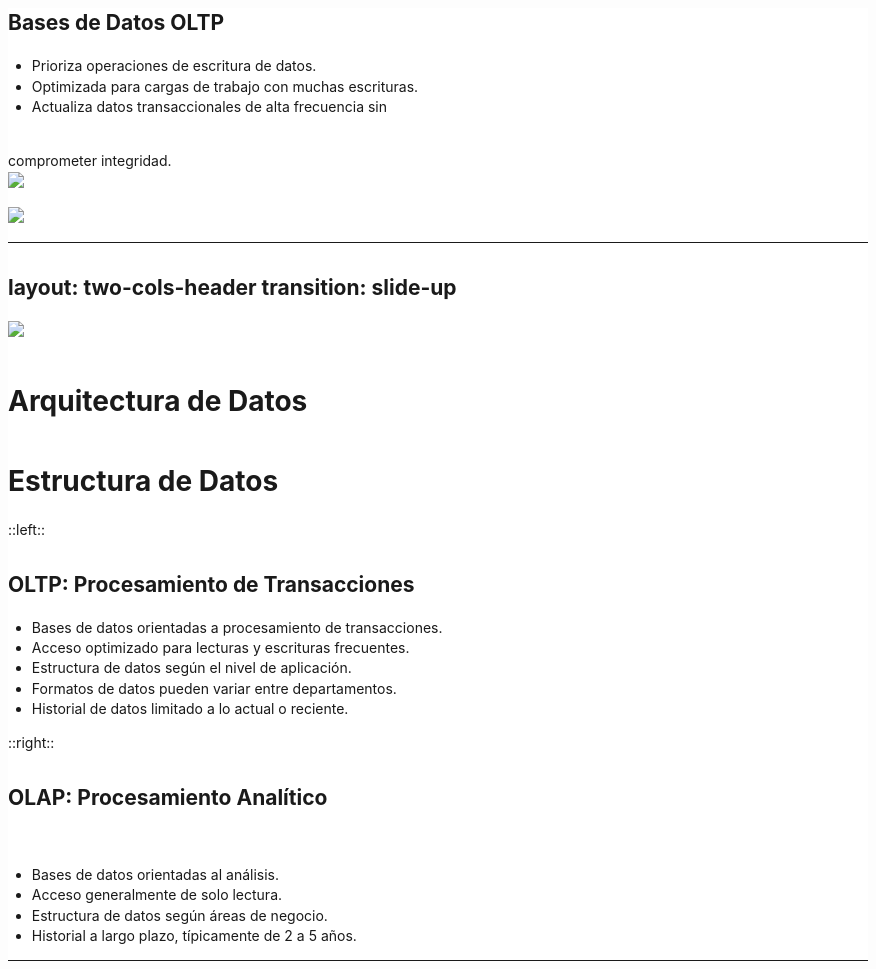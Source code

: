 ## Bases de Datos OLTP
- Prioriza operaciones de escritura de datos.
- Optimizada para cargas de trabajo con muchas escrituras.
- Actualiza datos transaccionales de alta frecuencia sin 
<br>
comprometer integridad.

<div class="text-right flex">
  <img src="/olapvsoltp.png" class="absolute left-150 top-50 h-65">  
</div>


<img
  class="absolute top-0 right-0 w-64 mt-2 mr-2 "
  src="/logocolor.png"
/>



---
layout: two-cols-header
transition: slide-up
---

<img
  class="absolute top-0 right-0 w-64 mt-2 mr-2 "
  src="/logocolor.png"
/>
# Arquitectura de Datos

# Estructura de Datos

::left::

## OLTP: Procesamiento de Transacciones
- Bases de datos orientadas a procesamiento de transacciones.
- Acceso optimizado para lecturas y escrituras frecuentes.
- Estructura de datos según el nivel de aplicación.
- Formatos de datos pueden variar entre departamentos.
- Historial de datos limitado a lo actual o reciente.

::right::

## OLAP: Procesamiento Analítico

<br>

- Bases de datos orientadas al análisis.
- Acceso generalmente de solo lectura.
- Estructura de datos según áreas de negocio.
- Historial a largo plazo, típicamente de 2 a 5 años.

---